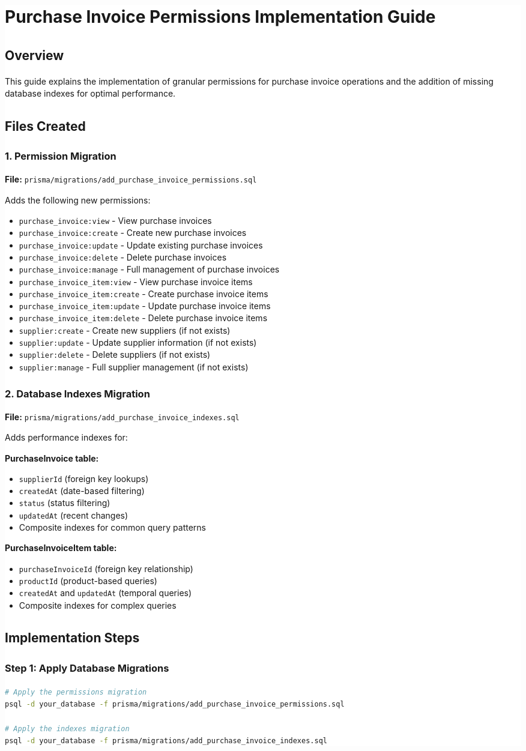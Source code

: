 # Purchase Invoice Permissions Implementation Guide

## Overview
This guide explains the implementation of granular permissions for purchase invoice operations and the addition of missing database indexes for optimal performance.

## Files Created

### 1. Permission Migration
**File:** `prisma/migrations/add_purchase_invoice_permissions.sql`

Adds the following new permissions:
- `purchase_invoice:view` - View purchase invoices
- `purchase_invoice:create` - Create new purchase invoices
- `purchase_invoice:update` - Update existing purchase invoices
- `purchase_invoice:delete` - Delete purchase invoices
- `purchase_invoice:manage` - Full management of purchase invoices
- `purchase_invoice_item:view` - View purchase invoice items
- `purchase_invoice_item:create` - Create purchase invoice items
- `purchase_invoice_item:update` - Update purchase invoice items
- `purchase_invoice_item:delete` - Delete purchase invoice items
- `supplier:create` - Create new suppliers (if not exists)
- `supplier:update` - Update supplier information (if not exists)
- `supplier:delete` - Delete suppliers (if not exists)
- `supplier:manage` - Full supplier management (if not exists)

### 2. Database Indexes Migration
**File:** `prisma/migrations/add_purchase_invoice_indexes.sql`

Adds performance indexes for:

**PurchaseInvoice table:**
- `supplierId` (foreign key lookups)
- `createdAt` (date-based filtering)
- `status` (status filtering)
- `updatedAt` (recent changes)
- Composite indexes for common query patterns

**PurchaseInvoiceItem table:**
- `purchaseInvoiceId` (foreign key relationship)
- `productId` (product-based queries)
- `createdAt` and `updatedAt` (temporal queries)
- Composite indexes for complex queries

## Implementation Steps

### Step 1: Apply Database Migrations
```bash
# Apply the permissions migration
psql -d your_database -f prisma/migrations/add_purchase_invoice_permissions.sql

# Apply the indexes migration
psql -d your_database -f prisma/migrations/add_purchase_invoice_indexes.sql
```
